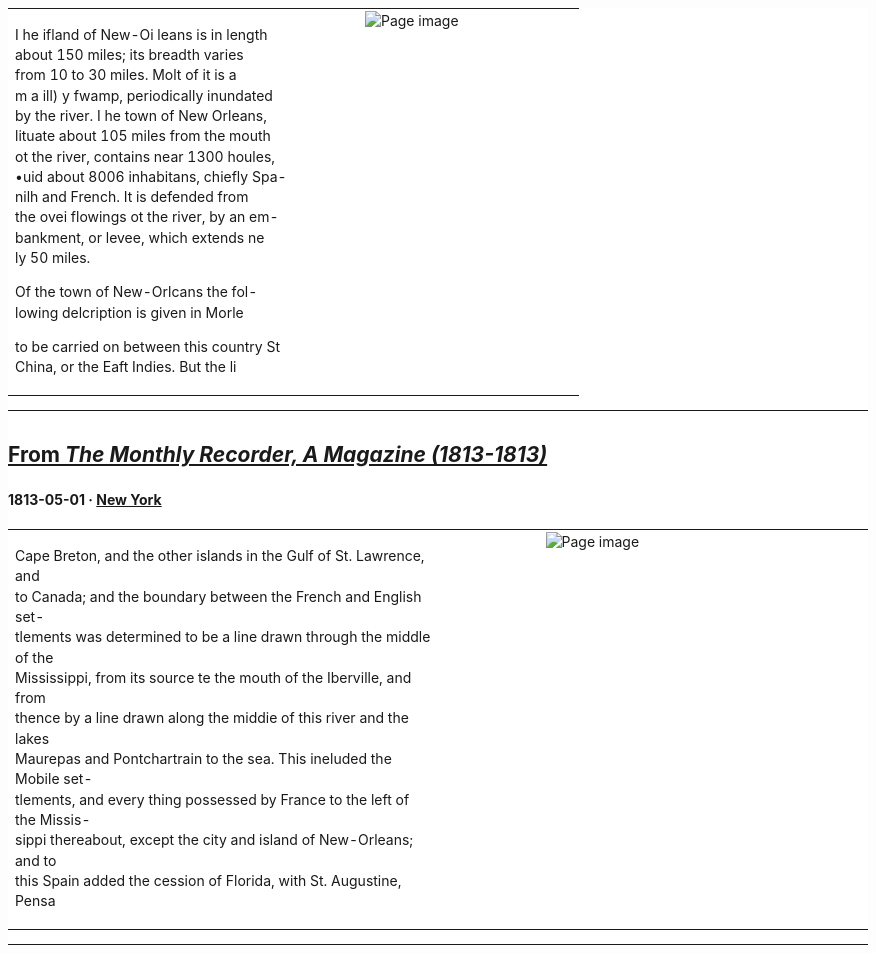 <table style="width: 100%;"><tr><td style="width: 50%">

  
  
I he ifland of New-Oi leans is in length  
about 150 miles; its breadth varies  
from 10 to 30 miles. Molt of it is a  
m a ill) y fwamp, periodically inundated  
by the river. I he town of New Orleans,  
lituate about 105 miles from the mouth  
ot the river, contains near 1300 houles,  
•uid about 8006 inhabitans, chiefly Spa-  
nilh and French. It is defended from  
the ovei flowings ot the river, by an em-  
bankment, or levee, which extends ne  
ly 50 miles.  
  
Of the town of New-Orlcans the fol-  
lowing delcription is given in Morle  
  
to be carried on between this country St  
China, or the Eaft Indies. But the li
</td><td style="width: 50%; max-height: 75%; margin: auto; display: block;">
<img alt="Page image" src="https://iiif.archive.org/image/iiif/2/xt70rx93819g%2Fxt70rx93819g_jp2.zip%2Fxt70rx93819g_jp2%2Fxt70rx93819g_0001.jp2/pct:41.638472692121795,6.786900806834361,31.633639439342677,45.64151241892106/,600/0/default.jpg"/>
</td>
</tr></table>

---

## [From _The Monthly Recorder, A Magazine (1813-1813)_](https://archive.org/details/sim_monthly-recorder-a-magazine_1813-05_1_2/page/n27/mode/1up?view=theater)

#### 1813-05-01 &middot; [New York](http://dbpedia.org/resource/New_York_City)

<table style="width: 100%;"><tr><td style="width: 50%">

  
Cape Breton, and the other islands in the Gulf of St. Lawrence, and  
to Canada; and the boundary between the French and English set-  
tlements was determined to be a line drawn through the middle of the  
Mississippi, from its source te the mouth of the Iberville, and from  
thence by a line drawn along the middie of this river and the lakes  
Maurepas and Pontchartrain to the sea. This ineluded the Mobile set-  
tlements, and every thing possessed by France to the left of the Missis-  
sippi thereabout, except the city and island of New-Orleans; and to  
this Spain added the cession of Florida, with St. Augustine, Pensa
</td><td style="width: 50%; max-height: 75%; margin: auto; display: block;">
<img alt="Page image" src="https://iiif.archive.org/image/iiif/2/sim_monthly-recorder-a-magazine_1813-05_1_2%2Fsim_monthly-recorder-a-magazine_1813-05_1_2_jp2.zip%2Fsim_monthly-recorder-a-magazine_1813-05_1_2_jp2%2Fsim_monthly-recorder-a-magazine_1813-05_1_2_0027.jp2/pct:19.582772543741587,60.92252396166134,65.04037685060565,14.696485623003195/600,/0/default.jpg"/>
</td>
</tr></table>

---
